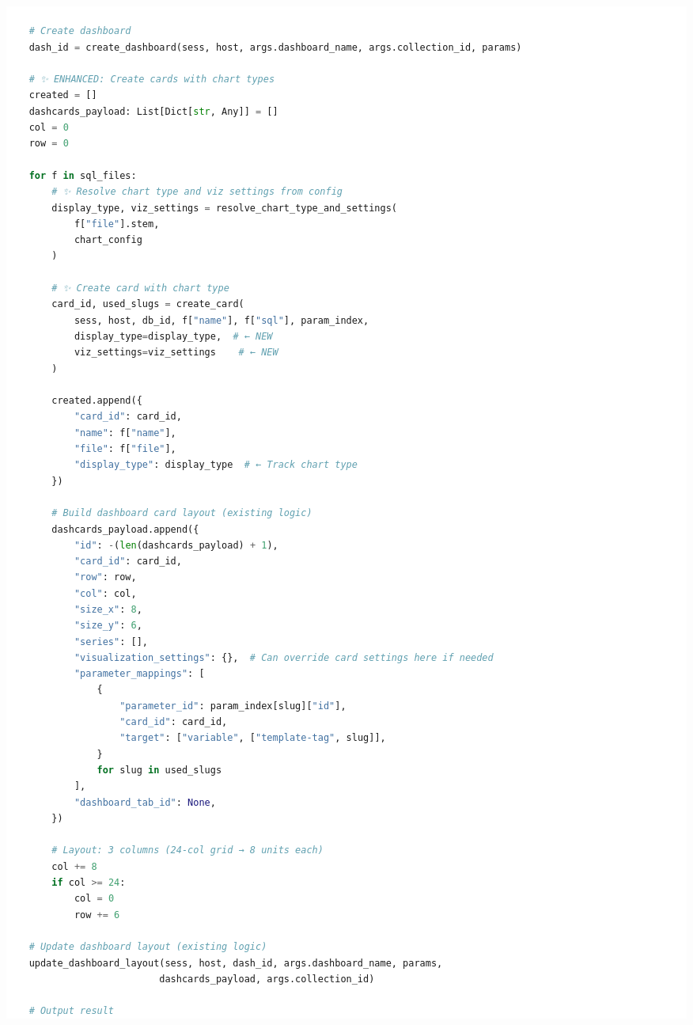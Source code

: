 ```python

    # Create dashboard
    dash_id = create_dashboard(sess, host, args.dashboard_name, args.collection_id, params)

    # ✨ ENHANCED: Create cards with chart types
    created = []
    dashcards_payload: List[Dict[str, Any]] = []
    col = 0
    row = 0

    for f in sql_files:
        # ✨ Resolve chart type and viz settings from config
        display_type, viz_settings = resolve_chart_type_and_settings(
            f["file"].stem,
            chart_config
        )

        # ✨ Create card with chart type
        card_id, used_slugs = create_card(
            sess, host, db_id, f["name"], f["sql"], param_index,
            display_type=display_type,  # ← NEW
            viz_settings=viz_settings    # ← NEW
        )

        created.append({
            "card_id": card_id,
            "name": f["name"],
            "file": f["file"],
            "display_type": display_type  # ← Track chart type
        })

        # Build dashboard card layout (existing logic)
        dashcards_payload.append({
            "id": -(len(dashcards_payload) + 1),
            "card_id": card_id,
            "row": row,
            "col": col,
            "size_x": 8,
            "size_y": 6,
            "series": [],
            "visualization_settings": {},  # Can override card settings here if needed
            "parameter_mappings": [
                {
                    "parameter_id": param_index[slug]["id"],
                    "card_id": card_id,
                    "target": ["variable", ["template-tag", slug]],
                }
                for slug in used_slugs
            ],
            "dashboard_tab_id": None,
        })

        # Layout: 3 columns (24-col grid → 8 units each)
        col += 8
        if col >= 24:
            col = 0
            row += 6

    # Update dashboard layout (existing logic)
    update_dashboard_layout(sess, host, dash_id, args.dashboard_name, params,
                           dashcards_payload, args.collection_id)

    # Output result
```